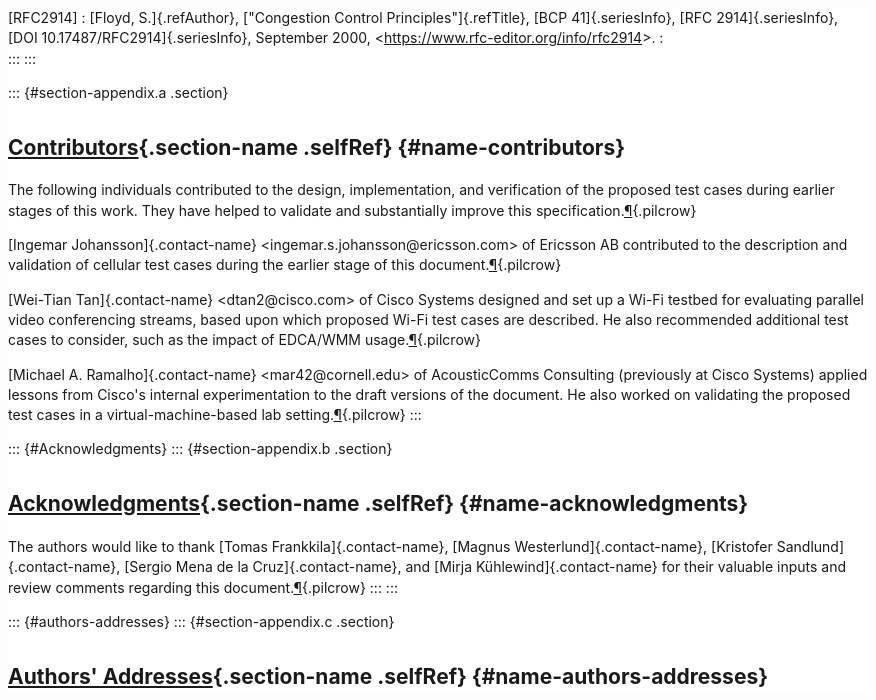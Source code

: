 \[RFC2914\]
:   [Floyd, S.]{.refAuthor}, [\"Congestion Control
    Principles\"]{.refTitle}, [BCP 41]{.seriesInfo}, [RFC
    2914]{.seriesInfo}, [DOI 10.17487/RFC2914]{.seriesInfo}, September
    2000, \<<https://www.rfc-editor.org/info/rfc2914>\>.
:   
:::
:::

::: {#section-appendix.a .section}
## [Contributors](#name-contributors){.section-name .selfRef} {#name-contributors}

The following individuals contributed to the design, implementation, and
verification of the proposed test cases during earlier stages of this
work. They have helped to validate and substantially improve this
specification.[¶](#section-appendix.a-1){.pilcrow}

[Ingemar Johansson]{.contact-name} \<ingemar.s.johansson\@ericsson.com>
of Ericsson AB contributed to the description and validation of cellular
test cases during the earlier stage of this
document.[¶](#section-appendix.a-2){.pilcrow}

[Wei-Tian Tan]{.contact-name} \<dtan2\@cisco.com> of Cisco Systems
designed and set up a Wi-Fi testbed for evaluating parallel video
conferencing streams, based upon which proposed Wi-Fi test cases are
described. He also recommended additional test cases to consider, such
as the impact of EDCA/WMM usage.[¶](#section-appendix.a-3){.pilcrow}

[Michael A. Ramalho]{.contact-name} \<mar42\@cornell.edu> of
AcousticComms Consulting (previously at Cisco Systems) applied lessons
from Cisco\'s internal experimentation to the draft versions of the
document. He also worked on validating the proposed test cases in a
virtual-machine-based lab setting.[¶](#section-appendix.a-4){.pilcrow}
:::

::: {#Acknowledgments}
::: {#section-appendix.b .section}
## [Acknowledgments](#name-acknowledgments){.section-name .selfRef} {#name-acknowledgments}

The authors would like to thank [Tomas Frankkila]{.contact-name},
[Magnus Westerlund]{.contact-name}, [Kristofer Sandlund]{.contact-name},
[Sergio Mena de la Cruz]{.contact-name}, and [Mirja
Kühlewind]{.contact-name} for their valuable inputs and review comments
regarding this document.[¶](#section-appendix.b-1){.pilcrow}
:::
:::

::: {#authors-addresses}
::: {#section-appendix.c .section}
## [Authors\' Addresses](#name-authors-addresses){.section-name .selfRef} {#name-authors-addresses}
